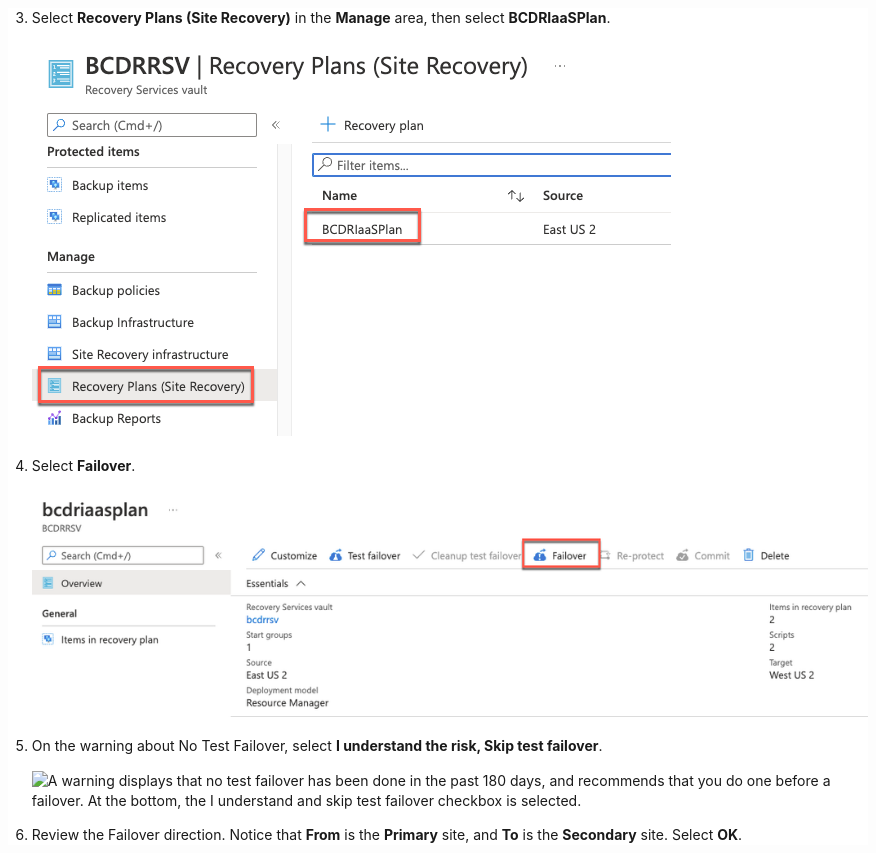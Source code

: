 3.  Select **Recovery Plans (Site Recovery)** in the **Manage** area, then select **BCDRIaaSPlan**.

    ![In the Recovery Services vault blade, BCDRIaaSPlan is selected in the Recovery Plans view.](images/v-dr1.png "Recovery Plans")

4. Select **Failover**.

    ![In the BCDRIaaSPlan blade, the Failover button is highlighted.](images/v-dr2.png "BCDRIaaSPlan blade")

5. On the warning about No Test Failover, select **I understand the risk, Skip test failover**.

    ![A warning displays that no test failover has been done in the past 180 days, and recommends that you do one before a failover. At the bottom, the I understand and skip test failover checkbox is selected.](images/v-dr3.png "Failover warning")

6. Review the Failover direction. Notice that **From** is the **Primary** site, and **To** is the **Secondary** site. Select **OK**.
